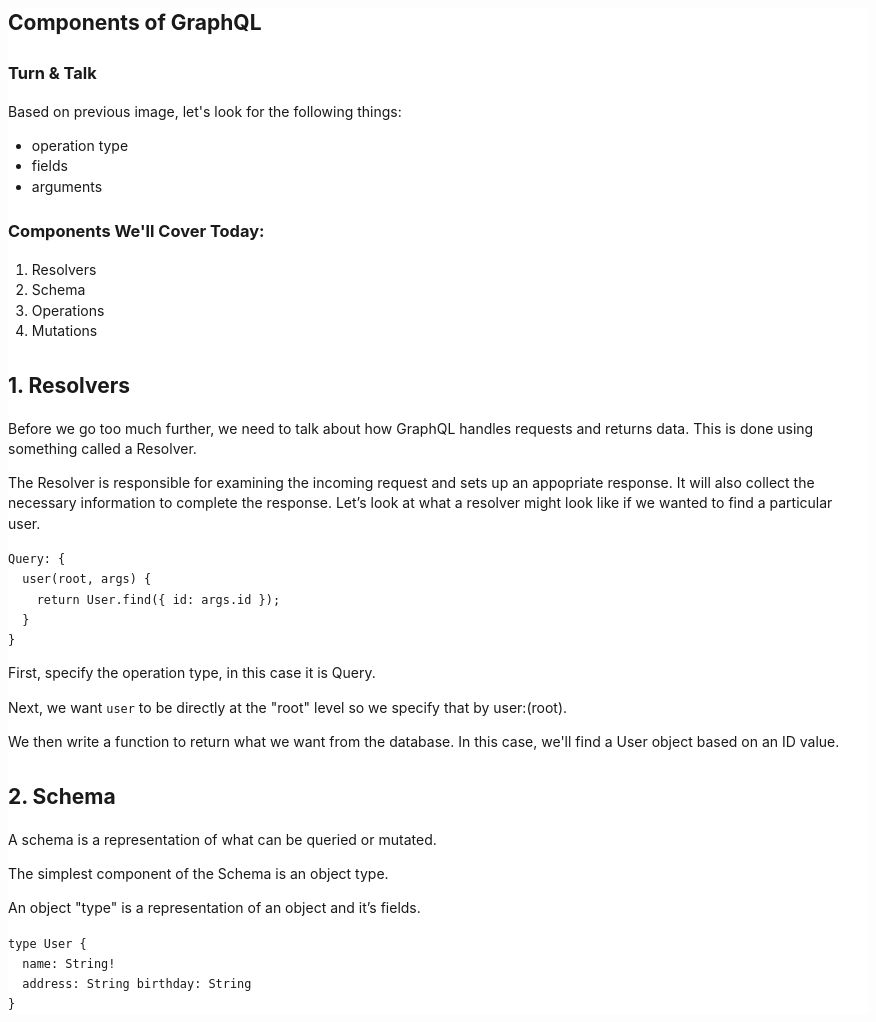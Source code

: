 ## Components of GraphQL

### Turn & Talk

Based on previous image, let's look for the following things:

- operation type
- fields
- arguments

### Components We'll Cover Today:

1. Resolvers
2. Schema
3. Operations
4. Mutations


## 1. Resolvers

Before we go too much further, we need to talk about how GraphQL handles requests and returns data. This is done using something called a Resolver.

The Resolver is responsible for examining the incoming request and sets up an appopriate response. It will also collect the necessary information to complete the response. Let’s look at what a resolver might look like if we wanted to find a particular user.

```
Query: { 
  user(root, args) { 
    return User.find({ id: args.id });
  }
}
```

First, specify the operation type, in this case it is Query.

Next, we want `user` to be directly at the "root" level so we specify that by user:(root).

We then write a function to return what we want from the database. In this case, we'll find a User object based on an ID value.


## 2. Schema

A schema is a representation of what can be queried or mutated.

The simplest component of the Schema is an object type.

An object "type" is a representation of an object and it’s fields.

```
type User { 
  name: String! 
  address: String birthday: String
}
```
